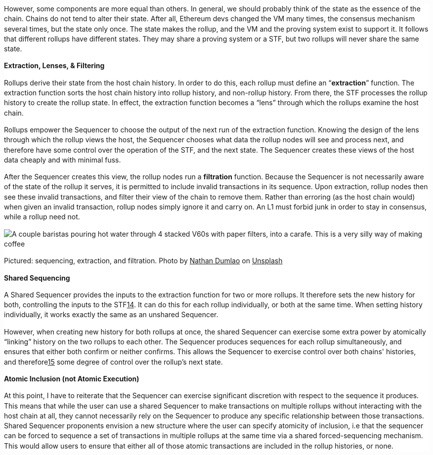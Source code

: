 However, some components are more equal than others. In general, we should probably think of the state as the essence of the chain. Chains do not tend to alter their state. After all, Ethereum devs changed the VM many times, the consensus mechanism several times, but the state only once. The state makes the rollup, and the VM and the proving system exist to support it. It follows that different rollups have different states. They may share a proving system or a STF, but two rollups will never share the same state.

**Extraction, Lenses, & Filtering**

Rollups derive their state from the host chain history. In order to do this, each rollup must define an “**extraction**” function. The extraction function sorts the host chain history into rollup history, and non-rollup history. From there, the STF processes the rollup history to create the rollup state. In effect, the extraction function becomes a “lens” through which the rollups examine the host chain.

Rollups empower the Sequencer to choose the output of the next run of the extraction function. Knowing the design of the lens through which the rollup views the host, the Sequencer chooses what data the rollup nodes will see and process next, and therefore have some control over the operation of the STF, and the next state. The Sequencer creates these views of the host data cheaply and with minimal fuss.

After the Sequencer creates this view, the rollup nodes run a **filtration** function. Because the Sequencer is not necessarily aware of the state of the rollup it serves, it is permitted to include invalid transactions in its sequence. Upon extraction, rollup nodes then see these invalid transactions, and filter their view of the chain to remove them. Rather than erroring (as the host chain would) when given an invalid transaction, rollup nodes simply ignore it and carry on. An L1 must forbid junk in order to stay in consensus, while a rollup need not.

![A couple baristas pouring hot water through 4 stacked V60s with paper filters, into a carafe. This is a very silly way of making coffee](https://img.learnblockchain.cn/attachments/2023/06/bYFkfp6Y648ac6ed74d18.png)



Pictured: sequencing, extraction, and filtration. Photo by [Nathan Dumlao](https://unsplash.com/@nate_dumlao?utm_source=unsplash&utm_medium=referral&utm_content=creditCopyText) on [Unsplash](https://unsplash.com/photos/eksqjXTLpak?utm_source=unsplash&utm_medium=referral&utm_content=creditCopyText)

**Shared Sequencing**

A Shared Sequencer provides the inputs to the extraction function for two or more rollups. It therefore sets the new history for both, controlling the inputs to the STF[14](https://prestwich.substack.com/p/the-definitive-guide-to-sequencing#footnote-14-117995233). It can do this for each rollup individually, or both at the same time. When setting history individually, it works exactly the same as an unshared Sequencer.



However, when creating new history for both rollups at once, the shared Sequencer can exercise some extra power by atomically “linking” history on the two rollups to each other. The Sequencer produces sequences for each rollup simultaneously, and ensures that either both confirm or neither confirms. This allows the Sequencer to exercise control over both chains' histories, and therefore[15](https://prestwich.substack.com/p/the-definitive-guide-to-sequencing#footnote-15-117995233) some degree of control over the rollup’s next state.



**Atomic Inclusion (not Atomic Execution)**

At this point, I have to reiterate that the Sequencer can exercise significant discretion with respect to the sequence it produces. This means that while the user can use a shared Sequencer to make transactions on multiple rollups without interacting with the host chain at all, they cannot necessarily rely on the Sequencer to produce any specific relationship between those transactions. Shared Sequencer proponents envision a new structure where the user can specify atomicity of inclusion, i.e that the sequencer can be forced to sequence a set of transactions in multiple rollups at the same time via a shared forced-sequencing mechanism. This would allow users to ensure that either all of those atomic transactions are included in the rollup histories, or none.
